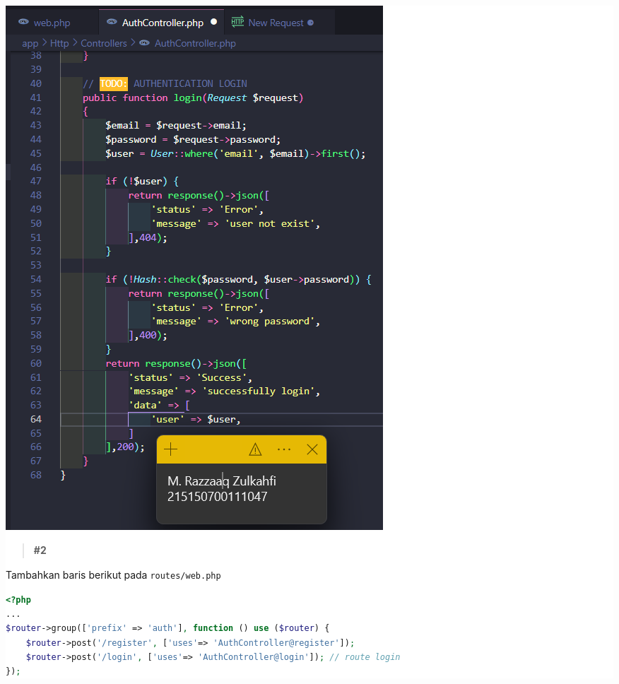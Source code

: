 ![](<../Screenshoot/assets_praktikum_8/langkah_8_ (6).png>)

> **#2**

Tambahkan baris berikut pada `routes/web.php`

```PHP
<?php
...
$router->group(['prefix' => 'auth'], function () use ($router) {
    $router->post('/register', ['uses'=> 'AuthController@register']);
    $router->post('/login', ['uses'=> 'AuthController@login']); // route login
});
```
